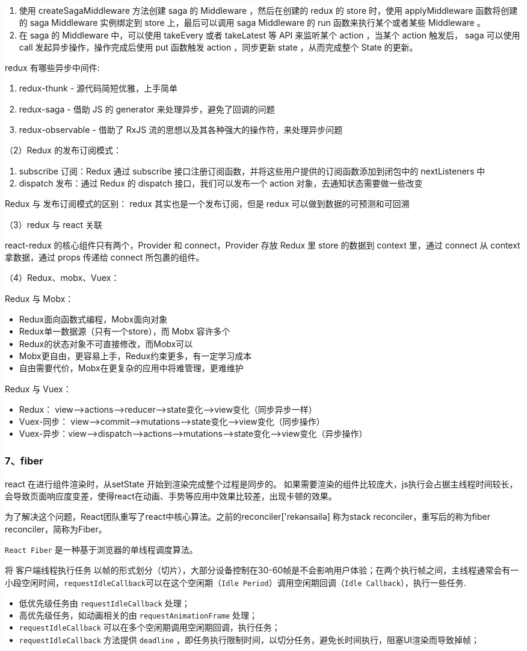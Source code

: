 1. 使用 createSagaMiddleware 方法创建 saga 的 Middleware ，然后在创建的 redux 的 store 时，使用 applyMiddleware 函数将创建的 saga Middleware 实例绑定到 store 上，最后可以调用 saga Middleware 的 run 函数来执行某个或者某些 Middleware 。
2. 在 saga 的 Middleware 中，可以使用 takeEvery 或者 takeLatest 等 API 来监听某个 action ，当某个 action 触发后， saga 可以使用 call 发起异步操作，操作完成后使用 put 函数触发 action ，同步更新 state ，从而完成整个 State 的更新。

redux 有哪些异步中间件:

1. redux-thunk - 源代码简短优雅，上手简单

2. redux-saga - 借助 JS 的 generator 来处理异步，避免了回调的问题

3. redux-observable - 借助了 RxJS 流的思想以及其各种强大的操作符，来处理异步问题

（2）Redux 的发布订阅模式：

1. subscribe 订阅：Redux 通过 subscribe 接口注册订阅函数，并将这些用户提供的订阅函数添加到闭包中的 nextListeners 中
2. dispatch 发布：通过 Redux 的 dispatch 接口，我们可以发布一个 action 对象，去通知状态需要做一些改变

Redux 与 发布订阅模式的区别：
redux 其实也是一个发布订阅，但是 redux 可以做到数据的可预测和可回溯

（3）redux 与 react 关联

react-redux 的核心组件只有两个，Provider 和 connect，Provider 存放 Redux 里 store 的数据到 context 里，通过 connect 从 context 拿数据，通过 props 传递给 connect 所包裹的组件。

（4）Redux、mobx、Vuex：

Redux 与 Mobx：

- Redux面向函数式编程，Mobx面向对象
- Redux单一数据源（只有一个store），而 Mobx 容许多个
- Redux的状态对象不可直接修改，而Mobx可以
- Mobx更自由，更容易上手，Redux约束更多，有一定学习成本
- 自由需要代价，Mobx在更复杂的应用中将难管理，更难维护

Redux 与 Vuex：

- Redux： view——>actions——>reducer——>state变化——>view变化（同步异步一样）
- Vuex-同步： view——>commit——>mutations——>state变化——>view变化（同步操作）
- Vuex-异步：view——>dispatch——>actions——>mutations——>state变化——>view变化（异步操作）

### 7、fiber

react 在进行组件渲染时，从setState 开始到渲染完成整个过程是同步的。
如果需要渲染的组件比较庞大，js执行会占据主线程时间较长，会导致页面响应度变差，使得react在动画、手势等应用中效果比较差，出现卡顿的效果。

为了解决这个问题，React团队重写了react中核心算法。之前的reconciler['rekənsailə] 称为stack reconciler，重写后的称为fiber reconciler，简称为Fiber。

`React Fiber` 是一种基于浏览器的单线程调度算法。

将 客户端线程执行任务 以帧的形式划分（切片），大部分设备控制在30-60帧是不会影响用户体验；在两个执行帧之间，主线程通常会有一小段空闲时间，`requestIdleCallback`可以在这个空闲期（`Idle Period`）调用空闲期回调（`Idle Callback`），执行一些任务.

- 低优先级任务由 `requestIdleCallback` 处理；
- 高优先级任务，如动画相关的由 `requestAnimationFrame` 处理；
- `requestIdleCallback` 可以在多个空闲期调用空闲期回调，执行任务；
- `requestIdleCallback` 方法提供 `deadline` ，即任务执行限制时间，以切分任务，避免长时间执行，阻塞UI渲染而导致掉帧；

